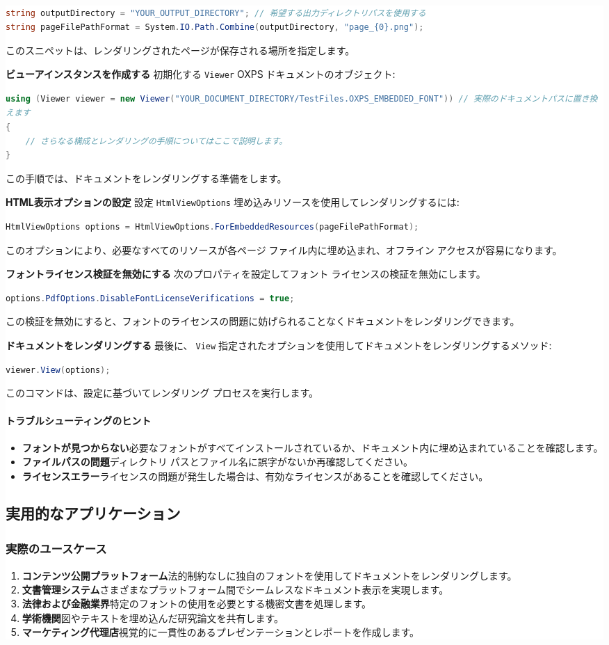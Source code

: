 ```csharp
string outputDirectory = "YOUR_OUTPUT_DIRECTORY"; // 希望する出力ディレクトリパスを使用する
string pageFilePathFormat = System.IO.Path.Combine(outputDirectory, "page_{0}.png");
```
このスニペットは、レンダリングされたページが保存される場所を指定します。

**ビューアインスタンスを作成する**
初期化する `Viewer` OXPS ドキュメントのオブジェクト:

```csharp
using (Viewer viewer = new Viewer("YOUR_DOCUMENT_DIRECTORY/TestFiles.OXPS_EMBEDDED_FONT")) // 実際のドキュメントパスに置き換えます
{
    // さらなる構成とレンダリングの手順についてはここで説明します。
}
```
この手順では、ドキュメントをレンダリングする準備をします。

**HTML表示オプションの設定**
設定 `HtmlViewOptions` 埋め込みリソースを使用してレンダリングするには:

```csharp
HtmlViewOptions options = HtmlViewOptions.ForEmbeddedResources(pageFilePathFormat);
```
このオプションにより、必要なすべてのリソースが各ページ ファイル内に埋め込まれ、オフライン アクセスが容易になります。

**フォントライセンス検証を無効にする**
次のプロパティを設定してフォント ライセンスの検証を無効にします。

```csharp
options.PdfOptions.DisableFontLicenseVerifications = true;
```
この検証を無効にすると、フォントのライセンスの問題に妨げられることなくドキュメントをレンダリングできます。

**ドキュメントをレンダリングする**
最後に、 `View` 指定されたオプションを使用してドキュメントをレンダリングするメソッド:

```csharp
viewer.View(options);
```
このコマンドは、設定に基づいてレンダリング プロセスを実行します。

#### トラブルシューティングのヒント
- **フォントが見つからない**必要なフォントがすべてインストールされているか、ドキュメント内に埋め込まれていることを確認します。
- **ファイルパスの問題**ディレクトリ パスとファイル名に誤字がないか再確認してください。
- **ライセンスエラー**ライセンスの問題が発生した場合は、有効なライセンスがあることを確認してください。

## 実用的なアプリケーション

### 実際のユースケース
1. **コンテンツ公開プラットフォーム**法的制約なしに独自のフォントを使用してドキュメントをレンダリングします。
2. **文書管理システム**さまざまなプラットフォーム間でシームレスなドキュメント表示を実現します。
3. **法律および金融業界**特定のフォントの使用を必要とする機密文書を処理します。
4. **学術機関**図やテキストを埋め込んだ研究論文を共有します。
5. **マーケティング代理店**視覚的に一貫性のあるプレゼンテーションとレポートを作成します。
